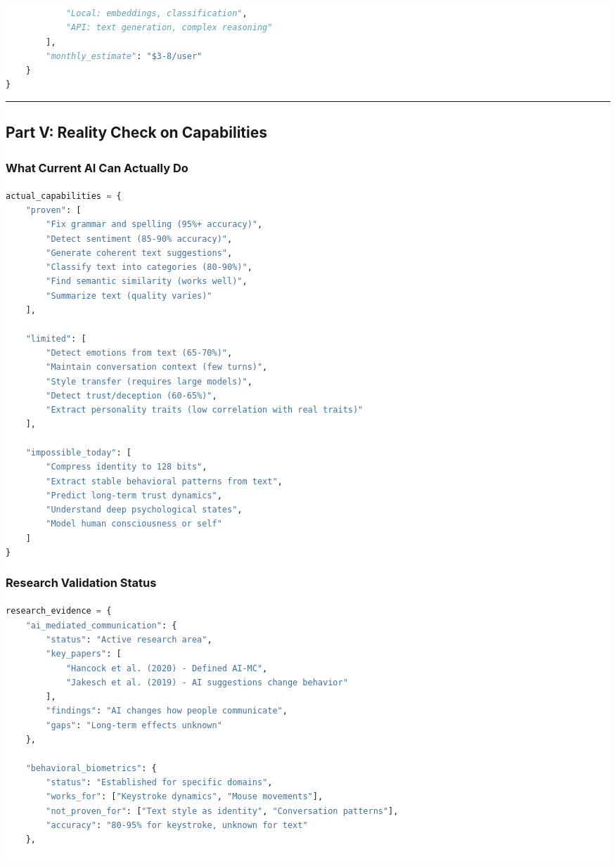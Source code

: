 ```python
            "Local: embeddings, classification",
            "API: text generation, complex reasoning"
        ],
        "monthly_estimate": "$3-8/user"
    }
}
```

---

## Part V: Reality Check on Capabilities

### What Current AI Can Actually Do

```python
actual_capabilities = {
    "proven": [
        "Fix grammar and spelling (95%+ accuracy)",
        "Detect sentiment (85-90% accuracy)",
        "Generate coherent text suggestions",
        "Classify text into categories (80-90%)",
        "Find semantic similarity (works well)",
        "Summarize text (quality varies)"
    ],
    
    "limited": [
        "Detect emotions from text (65-70%)",
        "Maintain conversation context (few turns)",
        "Style transfer (requires large models)",
        "Detect trust/deception (60-65%)",
        "Extract personality traits (low correlation with real traits)"
    ],
    
    "impossible_today": [
        "Compress identity to 128 bits",
        "Extract stable behavioral patterns from text",
        "Predict long-term trust dynamics",
        "Understand deep psychological states",
        "Model human consciousness or self"
    ]
}
```

### Research Validation Status

```python
research_evidence = {
    "ai_mediated_communication": {
        "status": "Active research area",
        "key_papers": [
            "Hancock et al. (2020) - Defined AI-MC",
            "Jakesch et al. (2019) - AI suggestions change behavior"
        ],
        "findings": "AI changes how people communicate",
        "gaps": "Long-term effects unknown"
    },
    
    "behavioral_biometrics": {
        "status": "Established for specific domains",
        "works_for": ["Keystroke dynamics", "Mouse movements"],
        "not_proven_for": ["Text style as identity", "Conversation patterns"],
        "accuracy": "80-95% for keystroke, unknown for text"
    },
    
```